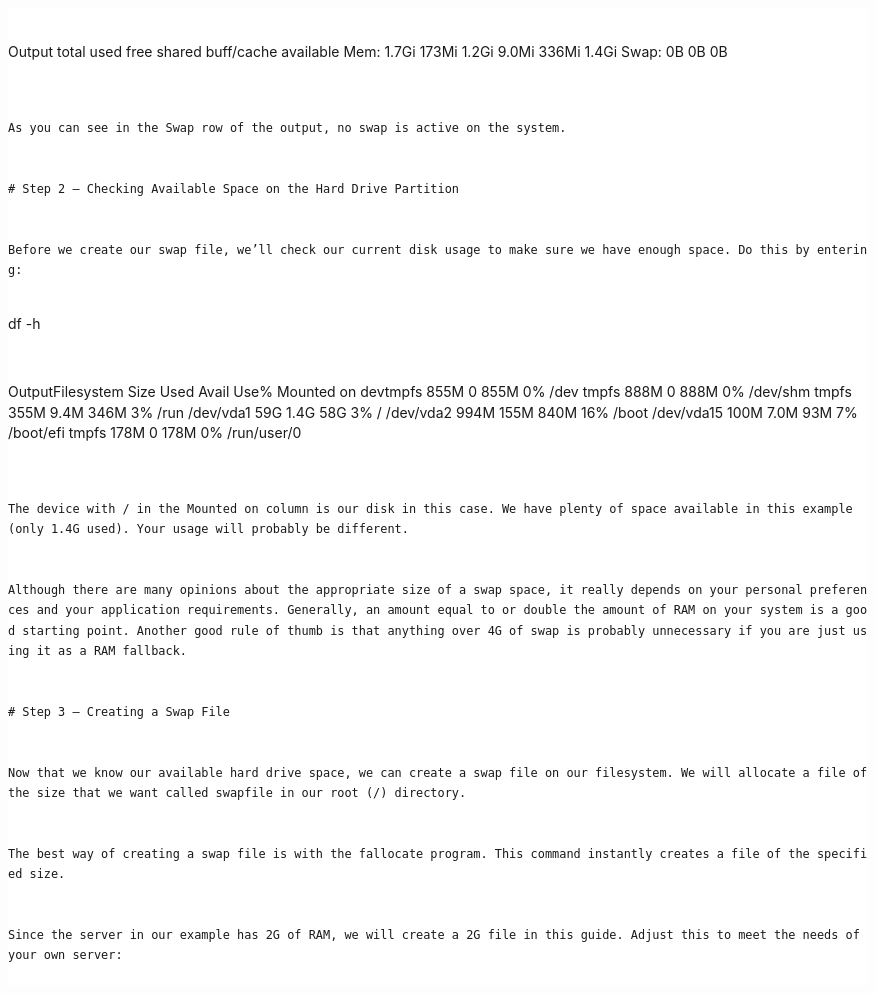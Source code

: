 
```


```
Output               total        used        free      shared  buff/cache   available
Mem:           1.7Gi       173Mi       1.2Gi       9.0Mi       336Mi       1.4Gi
Swap:             0B          0B          0B

```


As you can see in the Swap row of the output, no swap is active on the system.


# Step 2 – Checking Available Space on the Hard Drive Partition


Before we create our swap file, we’ll check our current disk usage to make sure we have enough space. Do this by entering:


```
df -h


```


```
OutputFilesystem      Size  Used Avail Use% Mounted on
devtmpfs        855M     0  855M   0% /dev
tmpfs           888M     0  888M   0% /dev/shm
tmpfs           355M  9.4M  346M   3% /run
/dev/vda1        59G  1.4G   58G   3% /
/dev/vda2       994M  155M  840M  16% /boot
/dev/vda15      100M  7.0M   93M   7% /boot/efi
tmpfs           178M     0  178M   0% /run/user/0

```


The device with / in the Mounted on column is our disk in this case. We have plenty of space available in this example (only 1.4G used). Your usage will probably be different.


Although there are many opinions about the appropriate size of a swap space, it really depends on your personal preferences and your application requirements. Generally, an amount equal to or double the amount of RAM on your system is a good starting point. Another good rule of thumb is that anything over 4G of swap is probably unnecessary if you are just using it as a RAM fallback.


# Step 3 – Creating a Swap File


Now that we know our available hard drive space, we can create a swap file on our filesystem. We will allocate a file of the size that we want called swapfile in our root (/) directory.


The best way of creating a swap file is with the fallocate program. This command instantly creates a file of the specified size.


Since the server in our example has 2G of RAM, we will create a 2G file in this guide. Adjust this to meet the needs of your own server:


```